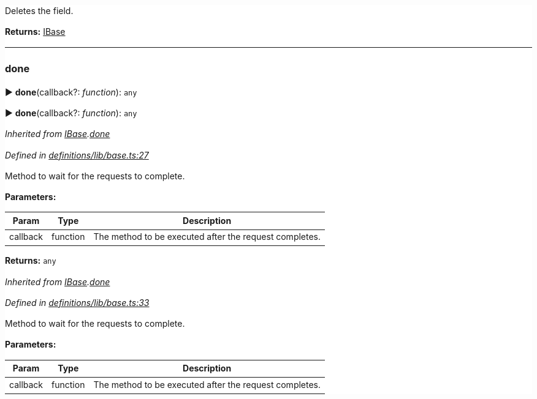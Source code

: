 

Deletes the field.




**Returns:** [IBase](_definitions_lib_base_.ibase.md)





___

<a id="done"></a>

###  done

► **done**(callback?: *function*): `any`

► **done**(callback?: *function*): `any`




*Inherited from [IBase](_definitions_lib_base_.ibase.md).[done](_definitions_lib_base_.ibase.md#done)*

*Defined in [definitions/lib/base.ts:27](https://github.com/gunjandatta/sprest/blob/3de79f1/src/definitions/lib/base.ts#L27)*



Method to wait for the requests to complete.


**Parameters:**

| Param | Type | Description |
| ------ | ------ | ------ |
| callback | function   |  The method to be executed after the request completes. |





**Returns:** `any`




*Inherited from [IBase](_definitions_lib_base_.ibase.md).[done](_definitions_lib_base_.ibase.md#done)*

*Defined in [definitions/lib/base.ts:33](https://github.com/gunjandatta/sprest/blob/3de79f1/src/definitions/lib/base.ts#L33)*



Method to wait for the requests to complete.


**Parameters:**

| Param | Type | Description |
| ------ | ------ | ------ |
| callback | function   |  The method to be executed after the request completes. |
